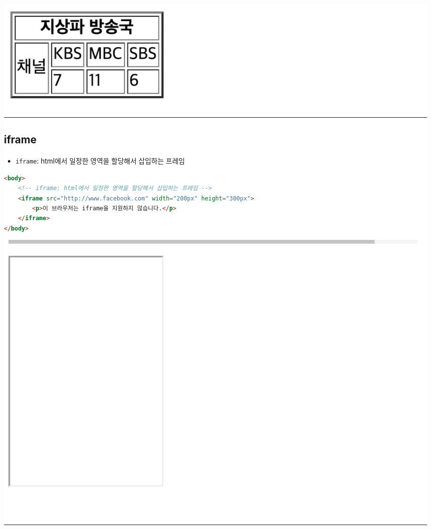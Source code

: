 <img src="image/table2.png" width=40%>

---

## iframe
- ```iframe```: html에서 일정한 영역을 할당해서 삽입하는 프레임

```html
<body>
    <!-- iframe: html에서 일정한 영역을 할당해서 삽입하는 프레임 -->
    <iframe src="http://www.facebook.com" width="200px" height="300px">
        <p>이 브라우저는 iframe을 지원하지 않습니다.</p>
    </iframe>
</body>
```

<img src="image/iframe.png">

---